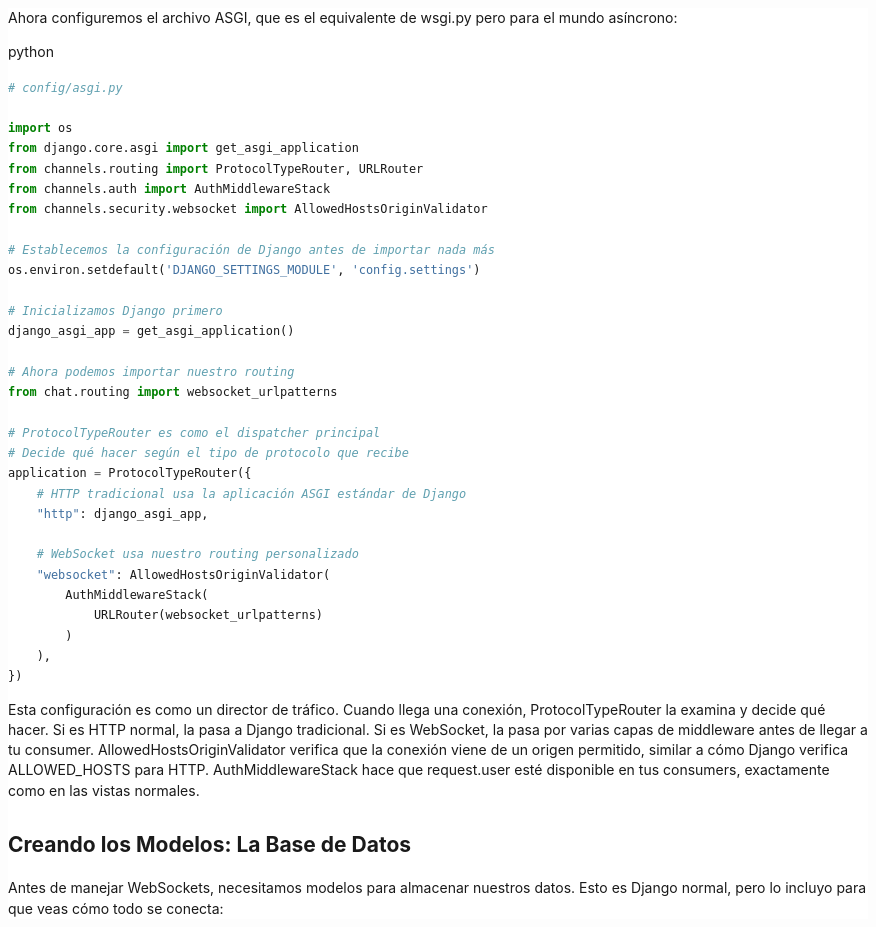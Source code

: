 Ahora configuremos el archivo ASGI, que es el equivalente de wsgi.py pero para el mundo asíncrono:

python

```python
# config/asgi.py

import os
from django.core.asgi import get_asgi_application
from channels.routing import ProtocolTypeRouter, URLRouter
from channels.auth import AuthMiddlewareStack
from channels.security.websocket import AllowedHostsOriginValidator

# Establecemos la configuración de Django antes de importar nada más
os.environ.setdefault('DJANGO_SETTINGS_MODULE', 'config.settings')

# Inicializamos Django primero
django_asgi_app = get_asgi_application()

# Ahora podemos importar nuestro routing
from chat.routing import websocket_urlpatterns

# ProtocolTypeRouter es como el dispatcher principal
# Decide qué hacer según el tipo de protocolo que recibe
application = ProtocolTypeRouter({
    # HTTP tradicional usa la aplicación ASGI estándar de Django
    "http": django_asgi_app,
    
    # WebSocket usa nuestro routing personalizado
    "websocket": AllowedHostsOriginValidator(
        AuthMiddlewareStack(
            URLRouter(websocket_urlpatterns)
        )
    ),
})
```

Esta configuración es como un director de tráfico. Cuando llega una conexión, ProtocolTypeRouter la examina y decide qué
hacer. Si es HTTP normal, la pasa a Django tradicional. Si es WebSocket, la pasa por varias capas de middleware antes de
llegar a tu consumer. AllowedHostsOriginValidator verifica que la conexión viene de un origen permitido, similar a cómo
Django verifica ALLOWED_HOSTS para HTTP. AuthMiddlewareStack hace que request.user esté disponible en tus consumers,
exactamente como en las vistas normales.

## Creando los Modelos: La Base de Datos

Antes de manejar WebSockets, necesitamos modelos para almacenar nuestros datos. Esto es Django normal, pero lo incluyo
para que veas cómo todo se conecta:
